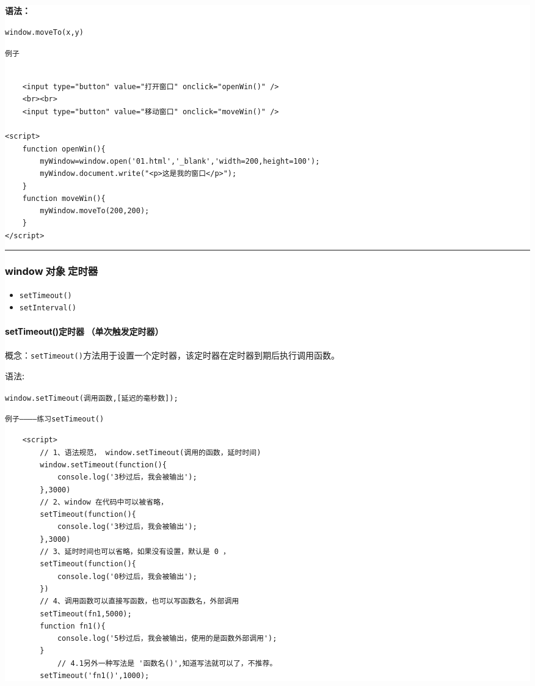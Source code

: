**语法：**

```
window.moveTo(x,y)
```

`例子`

```
        
    <input type="button" value="打开窗口" onclick="openWin()" />
    <br><br>
    <input type="button" value="移动窗口" onclick="moveWin()" />

<script>
    function openWin(){
        myWindow=window.open('01.html','_blank','width=200,height=100');
        myWindow.document.write("<p>这是我的窗口</p>");
    }
    function moveWin(){
        myWindow.moveTo(200,200);
    }
</script>
```



<hr>



### window 对象  定时器

- `setTimeout()`
- `setInterval()`



#### setTimeout()定时器   （单次触发定时器）

概念：`setTimeout()`方法用于设置一个定时器，该定时器在定时器到期后执行调用函数。

语法:

```
window.setTimeout(调用函数,[延迟的毫秒数]);
```



`例子————练习setTimeout()`

```
    <script>
        // 1、语法规范， window.setTimeout(调用的函数，延时时间)
        window.setTimeout(function(){
            console.log('3秒过后，我会被输出');
        },3000)
        // 2、window 在代码中可以被省略，
        setTimeout(function(){
            console.log('3秒过后，我会被输出');
        },3000)
        // 3、延时时间也可以省略，如果没有设置，默认是 0 ，
        setTimeout(function(){
            console.log('0秒过后，我会被输出');
        })
        // 4、调用函数可以直接写函数，也可以写函数名，外部调用
        setTimeout(fn1,5000);
        function fn1(){
            console.log('5秒过后，我会被输出，使用的是函数外部调用');
        }
            // 4.1另外一种写法是 '函数名()',知道写法就可以了，不推荐。
        setTimeout('fn1()',1000);
```